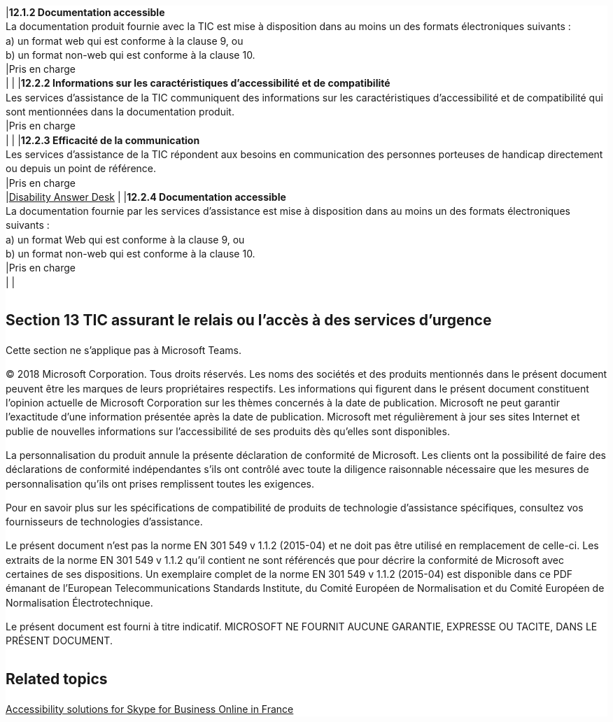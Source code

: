 |**12.1.2 Documentation accessible**<br/>La documentation produit fournie avec la TIC est mise à disposition dans au moins un des formats électroniques suivants :<br/>a) un format web qui est conforme à la clause 9, ou<br/>b) un format non-web qui est conforme à la clause 10.<br/>|Pris en charge<br/> | |
|**12.2.2 Informations sur les caractéristiques d’accessibilité et de compatibilité**<br/>Les services d’assistance de la TIC communiquent des informations sur les caractéristiques d’accessibilité et de compatibilité qui sont mentionnées dans la documentation produit.<br/>|Pris en charge<br/> | |
|**12.2.3 Efficacité de la communication**<br/>Les services d’assistance de la TIC répondent aux besoins en communication des personnes porteuses de handicap directement ou depuis un point de référence.<br/>|Pris en charge<br/> |[Disability Answer Desk](https://support.microsoft.com/answerdesk/accessibility) |
|**12.2.4 Documentation accessible**<br/>La documentation fournie par les services d’assistance est mise à disposition dans au moins un des formats électroniques suivants :<br/>a) un format Web qui est conforme à la clause 9, ou <br/>b) un format non-web qui est conforme à la clause 10.<br/>|Pris en charge<br/> | |

## Section 13 TIC assurant le relais ou l’accès à des services d’urgence

Cette section ne s’applique pas à Microsoft Teams.


© 2018 Microsoft Corporation. Tous droits réservés. Les noms des sociétés et des produits mentionnés dans le présent document peuvent être les marques de leurs propriétaires respectifs. Les informations qui figurent dans le présent document constituent l’opinion actuelle de Microsoft Corporation sur les thèmes concernés à la date de publication. Microsoft ne peut garantir l’exactitude d’une information présentée après la date de publication. Microsoft met régulièrement à jour ses sites Internet et publie de nouvelles informations sur l’accessibilité de ses produits dès qu’elles sont disponibles.

La personnalisation du produit annule la présente déclaration de conformité de Microsoft. Les clients ont la possibilité de faire des déclarations de conformité indépendantes s’ils ont contrôlé avec toute la diligence raisonnable nécessaire que les mesures de personnalisation qu’ils ont prises remplissent toutes les exigences.

Pour en savoir plus sur les spécifications de compatibilité de produits de technologie d’assistance spécifiques, consultez vos fournisseurs de technologies d’assistance. 

Le présent document n’est pas la norme EN 301 549 v 1.1.2 (2015-04) et ne doit pas être utilisé en remplacement de celle-ci. Les extraits de la norme EN 301 549 v 1.1.2 qu’il contient ne sont référencés que pour décrire la conformité de Microsoft avec certaines de ses dispositions. Un exemplaire complet de la norme EN 301 549 v 1.1.2 (2015-04) est disponible dans ce PDF émanant de l’European Telecommunications Standards Institute, du Comité Européen de Normalisation et du Comité Européen de Normalisation Électrotechnique.

Le présent document est fourni à titre indicatif. MICROSOFT NE FOURNIT AUCUNE GARANTIE, EXPRESSE OU TACITE, DANS LE PRÉSENT DOCUMENT.

## Related topics

[Accessibility solutions for Skype for Business Online in France](https://docs.microsoft.com/en-us/SkypeForBusiness/legal-and-regulatory/accessibility-solutions-in-france)